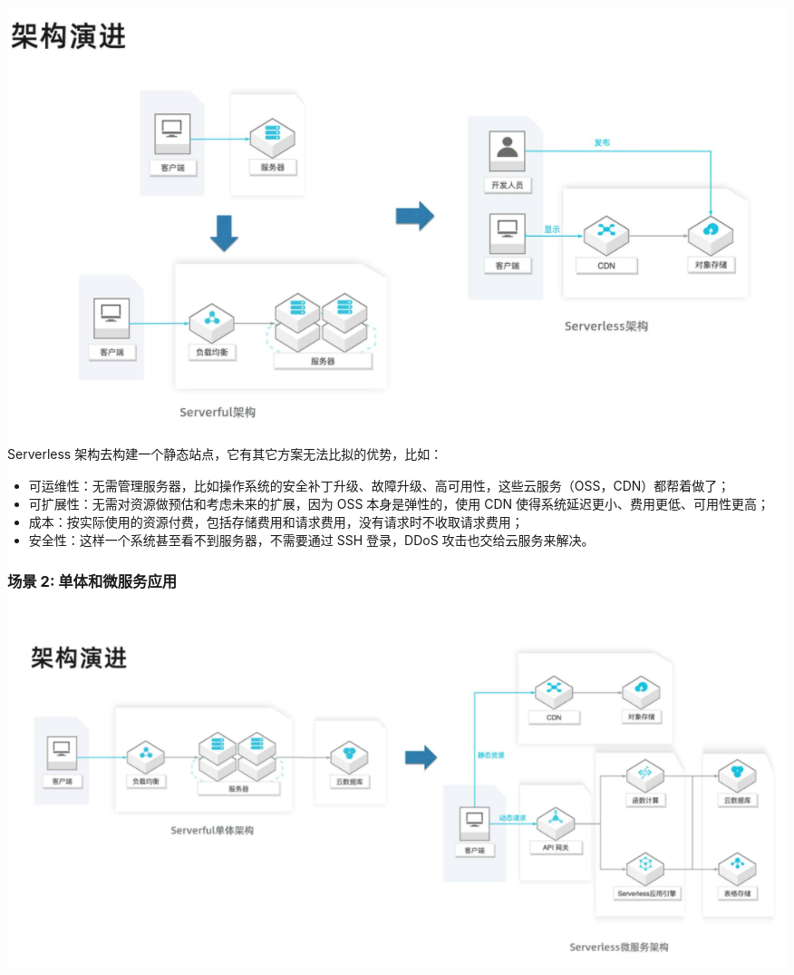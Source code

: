 ![Alt Image Text](../images/chap4_1_1.png "Body image") 

 Serverless 架构去构建一个静态站点，它有其它方案无法比拟的优势，比如：
 
* 可运维性：无需管理服务器，比如操作系统的安全补丁升级、故障升级、高可用性，这些云服务（OSS，CDN）都帮着做了；
* 可扩展性：无需对资源做预估和考虑未来的扩展，因为 OSS 本身是弹性的，使用 CDN 使得系统延迟更小、费用更低、可用性更高；
* 成本：按实际使用的资源付费，包括存储费用和请求费用，没有请求时不收取请求费用；
* 安全性：这样一个系统甚至看不到服务器，不需要通过 SSH 登录，DDoS 攻击也交给云服务来解决。


### **场景 2: 单体和微服务应用**

![Alt Image Text](../images/chap4_1_2.png "Body image") 
